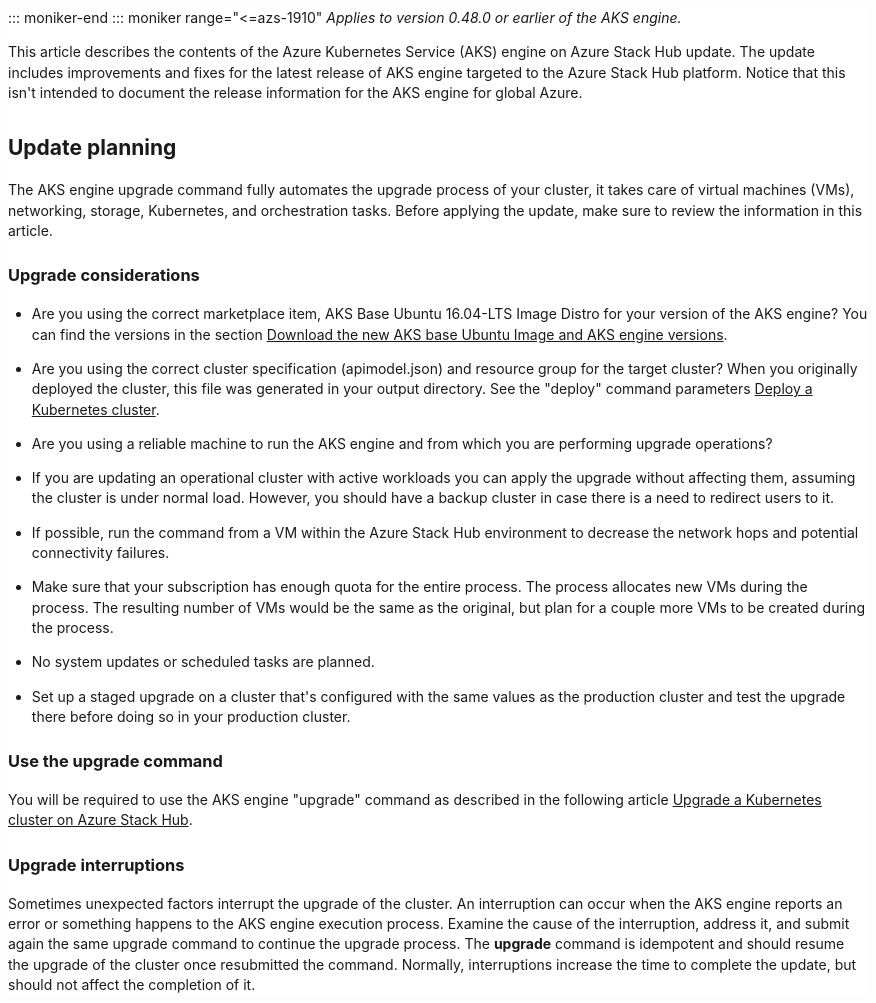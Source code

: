 ::: moniker-end
::: moniker range="<=azs-1910"
*Applies to version 0.48.0 or earlier of the AKS engine.*

This article describes the contents of the Azure Kubernetes Service (AKS) engine on Azure Stack Hub update. The update includes improvements and fixes for the latest release of AKS engine targeted to the Azure Stack Hub platform. Notice that this isn't intended to document the release information for the AKS engine for global Azure.

## Update planning

The AKS engine upgrade command fully automates the upgrade process of your cluster, it takes care of virtual machines (VMs), networking, storage, Kubernetes, and orchestration tasks. Before applying the update, make sure to review the information in this article.

### Upgrade considerations

-   Are you using the correct marketplace item, AKS Base Ubuntu 16.04-LTS Image Distro for your version of the AKS engine? You can find the versions in the section [Download the new AKS base Ubuntu Image and AKS engine versions](#download-new-image-and-aks-engine).

-   Are you using the correct cluster specification (apimodel.json) and resource group for the target cluster? When you originally deployed the cluster, this file was generated in your output directory. See the "deploy" command parameters [Deploy a Kubernetes cluster](./azure-stack-kubernetes-aks-engine-deploy-cluster.md#deploy-a-kubernetes-cluster).

-   Are you using a reliable machine to run the AKS engine and from which you are performing upgrade operations?

-   If you are updating an operational cluster with active workloads you can apply the upgrade without affecting them, assuming the cluster is under normal load. However, you should have a backup cluster in case there is a need to redirect users to it.

-   If possible, run the command from a VM within the Azure Stack Hub environment to decrease the network hops and potential connectivity failures.

-   Make sure that your subscription has enough quota for the entire process. The process allocates new VMs during the process. The resulting number of VMs would be the same as the original, but plan for a couple more VMs to be created during the process.

-   No system updates or scheduled tasks are planned.

-   Set up a staged upgrade on a cluster that's configured with the same values as the production cluster and test the upgrade there before doing so in your production cluster.

### Use the upgrade command

You will be required to use the AKS engine "upgrade" command as described in the following article [Upgrade a Kubernetes cluster on Azure Stack Hub](./azure-stack-kubernetes-aks-engine-upgrade.md).

### Upgrade interruptions

Sometimes unexpected factors interrupt the upgrade of the cluster. An interruption can occur when the AKS engine reports an error or something happens to the AKS engine execution process. Examine the cause of the interruption, address it, and submit again the same upgrade command to continue the upgrade process. The **upgrade** command is idempotent and should resume the upgrade of the cluster once resubmitted the command. Normally, interruptions increase the time to complete the update, but should not affect the completion of it.
